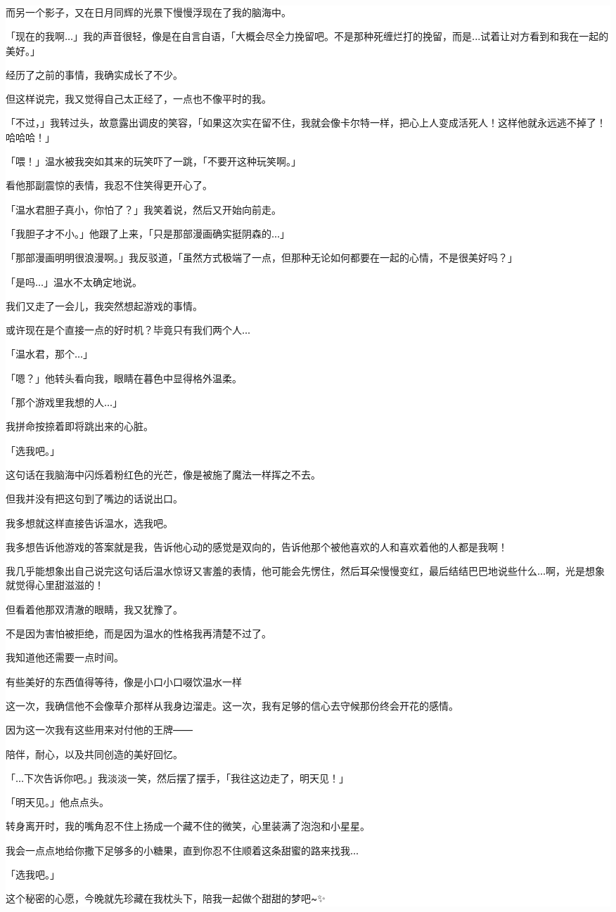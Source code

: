 而另一个影子，又在日月同辉的光景下慢慢浮现在了我的脑海中。

「现在的我啊...」我的声音很轻，像是在自言自语，「大概会尽全力挽留吧。不是那种死缠烂打的挽留，而是...试着让对方看到和我在一起的美好。」

经历了之前的事情，我确实成长了不少。

但这样说完，我又觉得自己太正经了，一点也不像平时的我。

「不过，」我转过头，故意露出调皮的笑容，「如果这次实在留不住，我就会像卡尔特一样，把心上人变成活死人！这样他就永远逃不掉了！哈哈哈！」

「喂！」温水被我突如其来的玩笑吓了一跳，「不要开这种玩笑啊。」

看他那副震惊的表情，我忍不住笑得更开心了。

「温水君胆子真小，你怕了？」我笑着说，然后又开始向前走。

「我胆子才不小。」他跟了上来，「只是那部漫画确实挺阴森的...」

「那部漫画明明很浪漫啊。」我反驳道，「虽然方式极端了一点，但那种无论如何都要在一起的心情，不是很美好吗？」

「是吗...」温水不太确定地说。

我们又走了一会儿，我突然想起游戏的事情。

或许现在是个直接一点的好时机？毕竟只有我们两个人...

「温水君，那个...」

「嗯？」他转头看向我，眼睛在暮色中显得格外温柔。

「那个游戏里我想的人...」

我拼命按捺着即将跳出来的心脏。

「选我吧。」

这句话在我脑海中闪烁着粉红色的光芒，像是被施了魔法一样挥之不去。

但我并没有把这句到了嘴边的话说出口。

我多想就这样直接告诉温水，选我吧。

我多想告诉他游戏的答案就是我，告诉他心动的感觉是双向的，告诉他那个被他喜欢的人和喜欢着他的人都是我啊！

我几乎能想象出自己说完这句话后温水惊讶又害羞的表情，他可能会先愣住，然后耳朵慢慢变红，最后结结巴巴地说些什么...啊，光是想象就觉得心里甜滋滋的！

但看着他那双清澈的眼睛，我又犹豫了。

不是因为害怕被拒绝，而是因为温水的性格我再清楚不过了。

我知道他还需要一点时间。

有些美好的东西值得等待，像是小口小口啜饮温水一样

这一次，我确信他不会像草介那样从我身边溜走。这一次，我有足够的信心去守候那份终会开花的感情。

因为这一次我有这些用来对付他的王牌——

陪伴，耐心，以及共同创造的美好回忆。

「...下次告诉你吧。」我淡淡一笑，然后摆了摆手，「我往这边走了，明天见！」

「明天见。」他点点头。

转身离开时，我的嘴角忍不住上扬成一个藏不住的微笑，心里装满了泡泡和小星星。

我会一点点地给你撒下足够多的小糖果，直到你忍不住顺着这条甜蜜的路来找我...

「选我吧。」

这个秘密的心愿，今晚就先珍藏在我枕头下，陪我一起做个甜甜的梦吧~✨


<ClientOnly>
  <leave/>
</ClientOnly/>